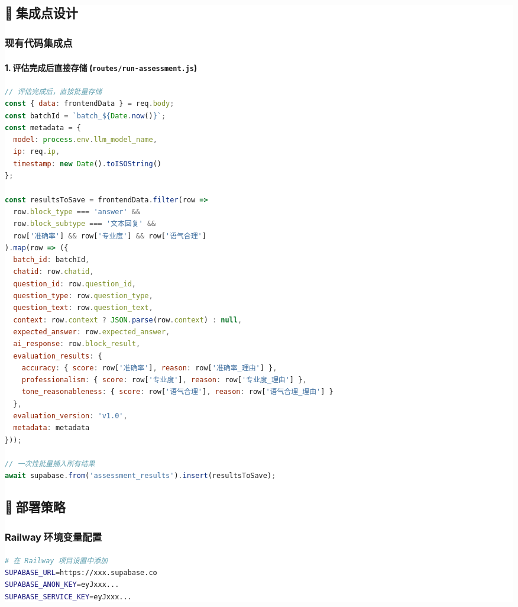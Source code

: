 

## 🔌 集成点设计

### 现有代码集成点

#### 1. 评估完成后直接存储 (`routes/run-assessment.js`)
```javascript
// 评估完成后，直接批量存储
const { data: frontendData } = req.body;
const batchId = `batch_${Date.now()}`;
const metadata = {
  model: process.env.llm_model_name,
  ip: req.ip,
  timestamp: new Date().toISOString()
};

const resultsToSave = frontendData.filter(row => 
  row.block_type === 'answer' && 
  row.block_subtype === '文本回复' &&
  row['准确率'] && row['专业度'] && row['语气合理']
).map(row => ({
  batch_id: batchId,
  chatid: row.chatid,
  question_id: row.question_id,
  question_type: row.question_type,
  question_text: row.question_text,
  context: row.context ? JSON.parse(row.context) : null,
  expected_answer: row.expected_answer,
  ai_response: row.block_result,
  evaluation_results: {
    accuracy: { score: row['准确率'], reason: row['准确率_理由'] },
    professionalism: { score: row['专业度'], reason: row['专业度_理由'] },
    tone_reasonableness: { score: row['语气合理'], reason: row['语气合理_理由'] }
  },
  evaluation_version: 'v1.0',
  metadata: metadata
}));

// 一次性批量插入所有结果
await supabase.from('assessment_results').insert(resultsToSave);
```



## 🚀 部署策略

### Railway 环境变量配置
```bash
# 在 Railway 项目设置中添加
SUPABASE_URL=https://xxx.supabase.co
SUPABASE_ANON_KEY=eyJxxx...
SUPABASE_SERVICE_KEY=eyJxxx...
```
